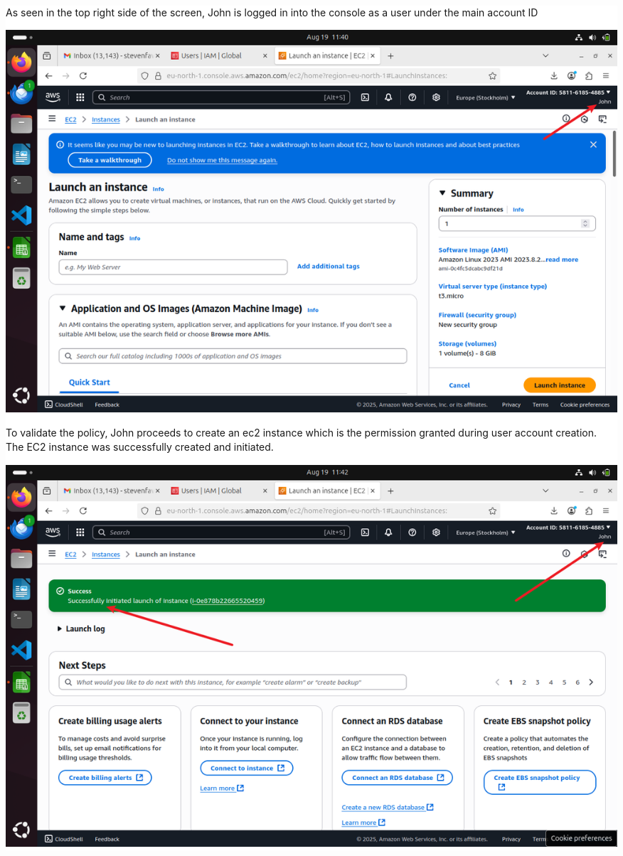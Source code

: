As seen in the top right side of the screen, John is logged in into the console as a user under the main account ID

![](/Img10/q.png)

To validate the policy, John proceeds to create an ec2 instance which is the permission granted during user account creation. The EC2 instance was successfully created and initiated. 

![](/Img10/r.png)
